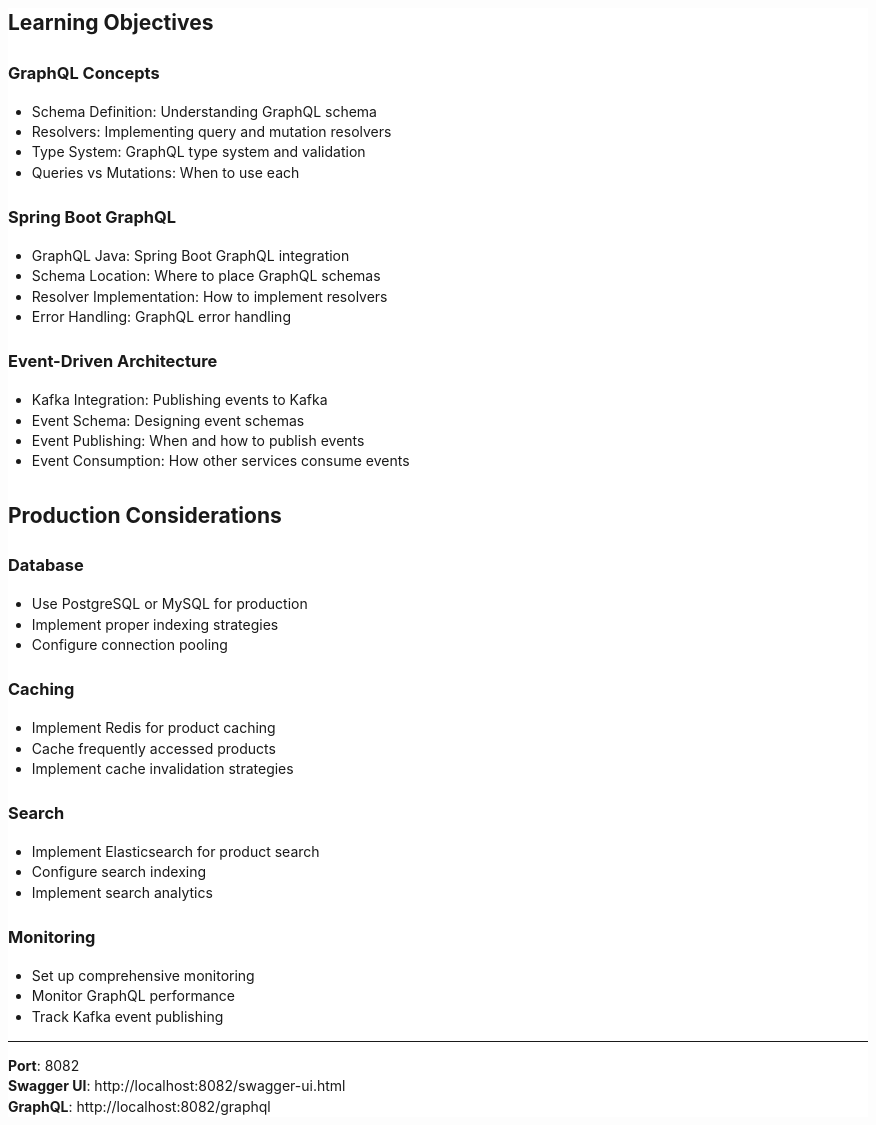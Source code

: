 ## Learning Objectives

### GraphQL Concepts
- Schema Definition: Understanding GraphQL schema
- Resolvers: Implementing query and mutation resolvers
- Type System: GraphQL type system and validation
- Queries vs Mutations: When to use each

### Spring Boot GraphQL
- GraphQL Java: Spring Boot GraphQL integration
- Schema Location: Where to place GraphQL schemas
- Resolver Implementation: How to implement resolvers
- Error Handling: GraphQL error handling

### Event-Driven Architecture
- Kafka Integration: Publishing events to Kafka
- Event Schema: Designing event schemas
- Event Publishing: When and how to publish events
- Event Consumption: How other services consume events

## Production Considerations

### Database
- Use PostgreSQL or MySQL for production
- Implement proper indexing strategies
- Configure connection pooling

### Caching
- Implement Redis for product caching
- Cache frequently accessed products
- Implement cache invalidation strategies

### Search
- Implement Elasticsearch for product search
- Configure search indexing
- Implement search analytics

### Monitoring
- Set up comprehensive monitoring
- Monitor GraphQL performance
- Track Kafka event publishing

---

**Port**: 8082  
**Swagger UI**: http://localhost:8082/swagger-ui.html  
**GraphQL**: http://localhost:8082/graphql  